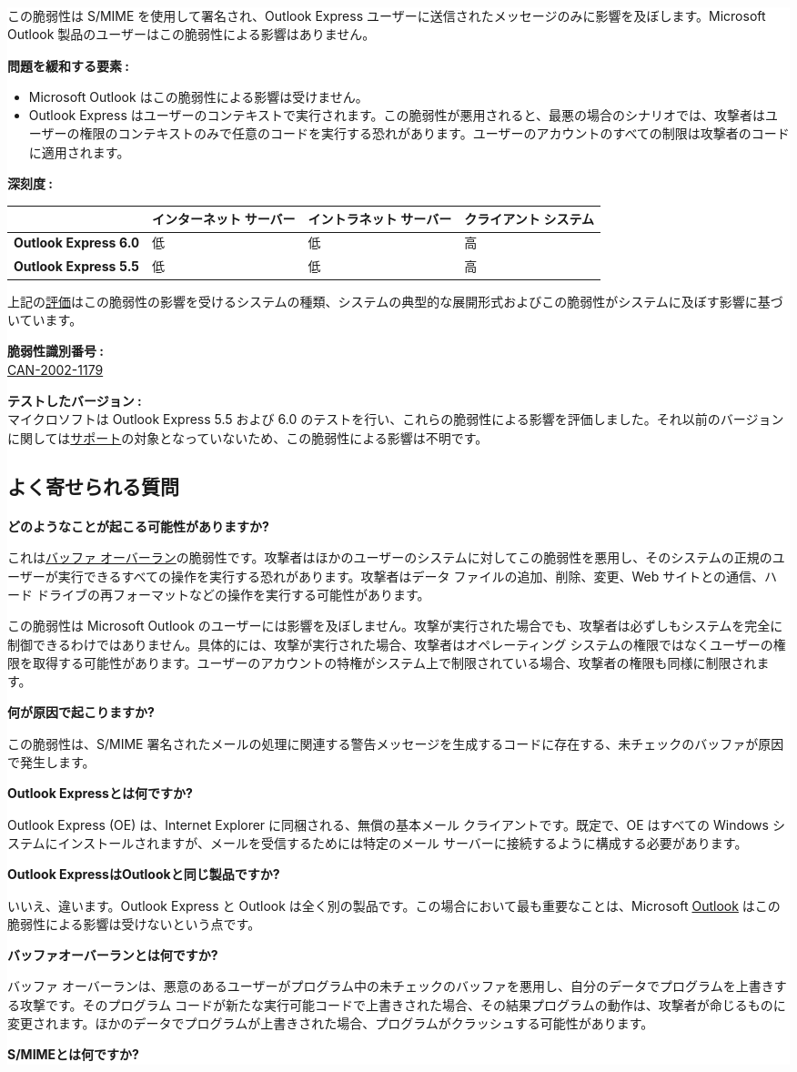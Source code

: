 この脆弱性は S/MIME を使用して署名され、Outlook Express ユーザーに送信されたメッセージのみに影響を及ぼします。Microsoft Outlook 製品のユーザーはこの脆弱性による影響はありません。

**問題を緩和する要素 :**  

-   Microsoft Outlook はこの脆弱性による影響は受けません。
-   Outlook Express はユーザーのコンテキストで実行されます。この脆弱性が悪用されると、最悪の場合のシナリオでは、攻撃者はユーザーの権限のコンテキストのみで任意のコードを実行する恐れがあります。ユーザーのアカウントのすべての制限は攻撃者のコードに適用されます。

**深刻度 :**  

|                         | インターネット サーバー | イントラネット サーバー | クライアント システム |
|-------------------------|-------------------------|-------------------------|-----------------------|
| **Outlook Express 6.0** | 低                      | 低                      | 高                    |
| **Outlook Express 5.5** | 低                      | 低                      | 高                    |

上記の[評価](https://www.microsoft.com/japan/technet/security/policy/rating1.mspx)はこの脆弱性の影響を受けるシステムの種類、システムの典型的な展開形式およびこの脆弱性がシステムに及ぼす影響に基づいています。

**脆弱性識別番号 :**  
[CAN-2002-1179](https://www.cve.mitre.org/cgi-bin/cvename.cgi?name=can-2002-1179)

**テストしたバージョン :**  
マイクロソフトは Outlook Express 5.5 および 6.0 のテストを行い、これらの脆弱性による影響を評価しました。それ以前のバージョンに関しては[サポート](https://support.microsoft.com/lifecycle/)の対象となっていないため、この脆弱性による影響は不明です。

よく寄せられる質問
------------------

<span></span>
**どのようなことが起こる可能性がありますか?**

これは[バッファ オーバーラン](https://www.microsoft.com/japan/security/glossary.mspx)の脆弱性です。攻撃者はほかのユーザーのシステムに対してこの脆弱性を悪用し、そのシステムの正規のユーザーが実行できるすべての操作を実行する恐れがあります。攻撃者はデータ ファイルの追加、削除、変更、Web サイトとの通信、ハード ドライブの再フォーマットなどの操作を実行する可能性があります。

この脆弱性は Microsoft Outlook のユーザーには影響を及ぼしません。攻撃が実行された場合でも、攻撃者は必ずしもシステムを完全に制御できるわけではありません。具体的には、攻撃が実行された場合、攻撃者はオペレーティング システムの権限ではなくユーザーの権限を取得する可能性があります。ユーザーのアカウントの特権がシステム上で制限されている場合、攻撃者の権限も同様に制限されます。

**何が原因で起こりますか?**

この脆弱性は、S/MIME 署名されたメールの処理に関連する警告メッセージを生成するコードに存在する、未チェックのバッファが原因で発生します。

**Outlook Expressとは何ですか?**

Outlook Express (OE) は、Internet Explorer に同梱される、無償の基本メール クライアントです。既定で、OE はすべての Windows システムにインストールされますが、メールを受信するためには特定のメール サーバーに接続するように構成する必要があります。

**Outlook ExpressはOutlookと同じ製品ですか?**

いいえ、違います。Outlook Express と Outlook は全く別の製品です。この場合において最も重要なことは、Microsoft [Outlook](https://www.microsoft.com/japan/office/outlook/) はこの脆弱性による影響は受けないという点です。

**バッファオーバーランとは何ですか?**

バッファ オーバーランは、悪意のあるユーザーがプログラム中の未チェックのバッファを悪用し、自分のデータでプログラムを上書きする攻撃です。そのプログラム コードが新たな実行可能コードで上書きされた場合、その結果プログラムの動作は、攻撃者が命じるものに変更されます。ほかのデータでプログラムが上書きされた場合、プログラムがクラッシュする可能性があります。

**S/MIMEとは何ですか?**
